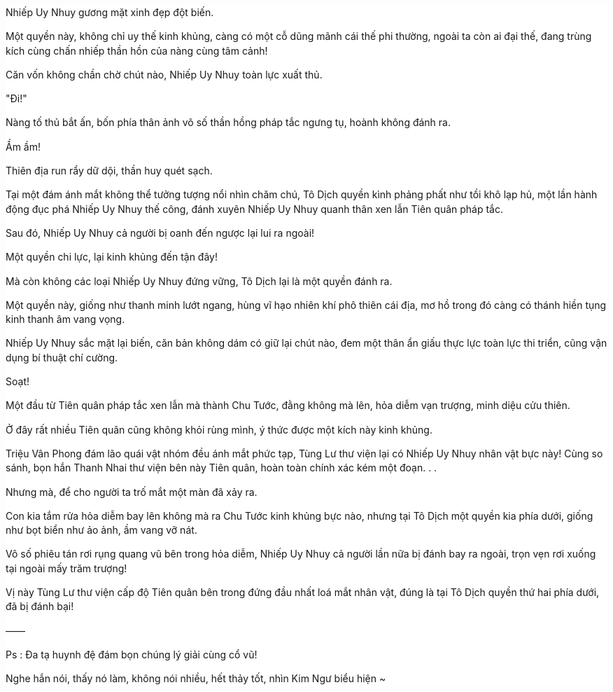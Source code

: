 Nhiếp Uy Nhuy gương mặt xinh đẹp đột biến.

Một quyền này, không chỉ uy thế kinh khủng, càng có một cỗ dũng mãnh cái thế phi thường, ngoài ta còn ai đại thế, đang trùng kích cùng chấn nhiếp thần hồn của nàng cùng tâm cảnh!

Căn vốn không chần chờ chút nào, Nhiếp Uy Nhuy toàn lực xuất thủ.

"Đi!"

Nàng tố thủ bắt ấn, bốn phía thân ảnh vô số thần hồng pháp tắc ngưng tụ, hoành không đánh ra.

Ầm ầm!

Thiên địa run rẩy dữ dội, thần huy quét sạch.

Tại một đám ánh mắt không thể tưởng tượng nổi nhìn chăm chú, Tô Dịch quyền kình phảng phất như tồi khô lạp hủ, một lần hành động đục phá Nhiếp Uy Nhuy thế công, đánh xuyên Nhiếp Uy Nhuy quanh thân xen lẫn Tiên quân pháp tắc.

Sau đó, Nhiếp Uy Nhuy cả người bị oanh đến ngược lại lui ra ngoài!

Một quyền chi lực, lại kinh khủng đến tận đây!

Mà còn không các loại Nhiếp Uy Nhuy đứng vững, Tô Dịch lại là một quyền đánh ra.

Một quyền này, giống như thanh minh lướt ngang, hùng vĩ hạo nhiên khí phô thiên cái địa, mơ hồ trong đó càng có thánh hiền tụng kinh thanh âm vang vọng.

Nhiếp Uy Nhuy sắc mặt lại biến, căn bản không dám có giữ lại chút nào, đem một thân ẩn giấu thực lực toàn lực thi triển, cũng vận dụng bí thuật chí cường.

Soạt!

Một đầu từ Tiên quân pháp tắc xen lẫn mà thành Chu Tước, đằng không mà lên, hỏa diễm vạn trượng, minh diệu cửu thiên.

Ở đây rất nhiều Tiên quân cũng không khỏi rùng mình, ý thức được một kích này kinh khủng.

Triệu Vân Phong đám lão quái vật nhóm đều ánh mắt phức tạp, Tùng Lư thư viện lại có Nhiếp Uy Nhuy nhân vật bực này! Cùng so sánh, bọn hắn Thanh Nhai thư viện bên này Tiên quân, hoàn toàn chính xác kém một đoạn. . .

Nhưng mà, để cho người ta trố mắt một màn đã xảy ra.

Con kia tắm rửa hỏa diễm bay lên không mà ra Chu Tước kinh khủng bực nào, nhưng tại Tô Dịch một quyền kia phía dưới, giống như bọt biển như ảo ảnh, ầm vang vỡ nát.

Vô số phiêu tán rơi rụng quang vũ bên trong hỏa diễm, Nhiếp Uy Nhuy cả người lần nữa bị đánh bay ra ngoài, trọn vẹn rơi xuống tại ngoài mấy trăm trượng!

Vị này Tùng Lư thư viện cấp độ Tiên quân bên trong đứng đầu nhất loá mắt nhân vật, đúng là tại Tô Dịch quyền thứ hai phía dưới, đã bị đánh bại!

——

Ps : Đa tạ huynh đệ đám bọn chúng lý giải cùng cổ vũ!

Nghe hắn nói, thấy nó làm, không nói nhiều, hết thảy tốt, nhìn Kim Ngư biểu hiện ~




